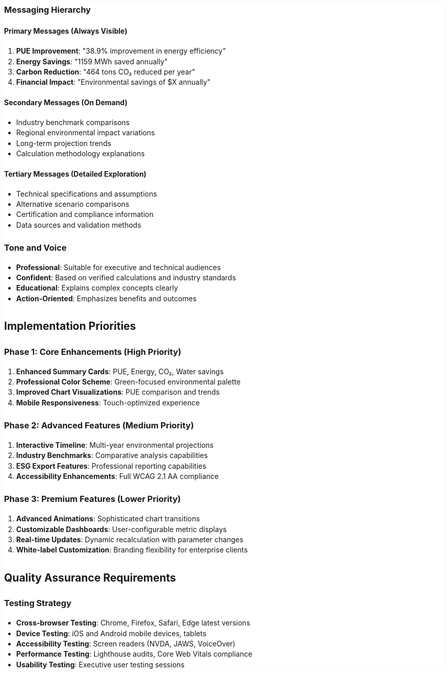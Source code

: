 ### Messaging Hierarchy

#### Primary Messages (Always Visible)
1. **PUE Improvement**: "38.9% improvement in energy efficiency"
2. **Energy Savings**: "1159 MWh saved annually"
3. **Carbon Reduction**: "464 tons CO₂ reduced per year"
4. **Financial Impact**: "Environmental savings of $X annually"

#### Secondary Messages (On Demand)
- Industry benchmark comparisons
- Regional environmental impact variations
- Long-term projection trends
- Calculation methodology explanations

#### Tertiary Messages (Detailed Exploration)
- Technical specifications and assumptions
- Alternative scenario comparisons
- Certification and compliance information
- Data sources and validation methods

### Tone and Voice
- **Professional**: Suitable for executive and technical audiences
- **Confident**: Based on verified calculations and industry standards
- **Educational**: Explains complex concepts clearly
- **Action-Oriented**: Emphasizes benefits and outcomes

## Implementation Priorities

### Phase 1: Core Enhancements (High Priority)
1. **Enhanced Summary Cards**: PUE, Energy, CO₂, Water savings
2. **Professional Color Scheme**: Green-focused environmental palette
3. **Improved Chart Visualizations**: PUE comparison and trends
4. **Mobile Responsiveness**: Touch-optimized experience

### Phase 2: Advanced Features (Medium Priority)
1. **Interactive Timeline**: Multi-year environmental projections
2. **Industry Benchmarks**: Comparative analysis capabilities
3. **ESG Export Features**: Professional reporting capabilities
4. **Accessibility Enhancements**: Full WCAG 2.1 AA compliance

### Phase 3: Premium Features (Lower Priority)
1. **Advanced Animations**: Sophisticated chart transitions
2. **Customizable Dashboards**: User-configurable metric displays
3. **Real-time Updates**: Dynamic recalculation with parameter changes
4. **White-label Customization**: Branding flexibility for enterprise clients

## Quality Assurance Requirements

### Testing Strategy
- **Cross-browser Testing**: Chrome, Firefox, Safari, Edge latest versions
- **Device Testing**: iOS and Android mobile devices, tablets
- **Accessibility Testing**: Screen readers (NVDA, JAWS, VoiceOver)
- **Performance Testing**: Lighthouse audits, Core Web Vitals compliance
- **Usability Testing**: Executive user testing sessions
